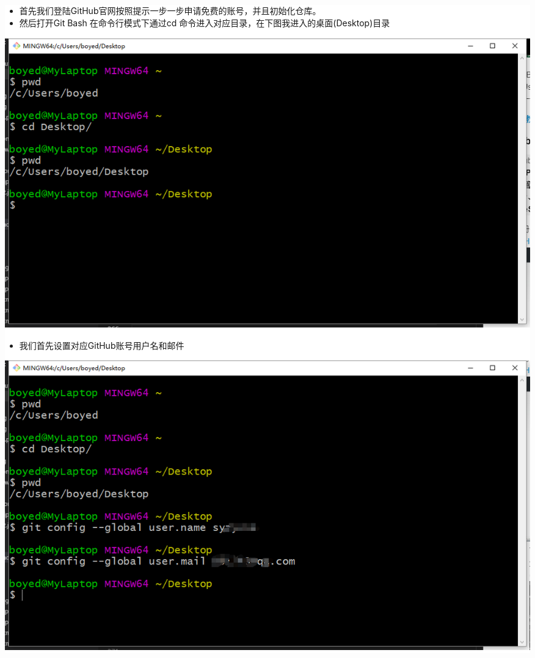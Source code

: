 * 首先我们登陆GitHub官网按照提示一步一步申请免费的账号，并且初始化仓库。
* 然后打开Git Bash 在命令行模式下通过cd 命令进入对应目录，在下图我进入的桌面(Desktop)目录

![Git Bash](tool_files/git1.png)

* 我们首先设置对应GitHub账号用户名和邮件

![git config](tool_files/git2.png)
